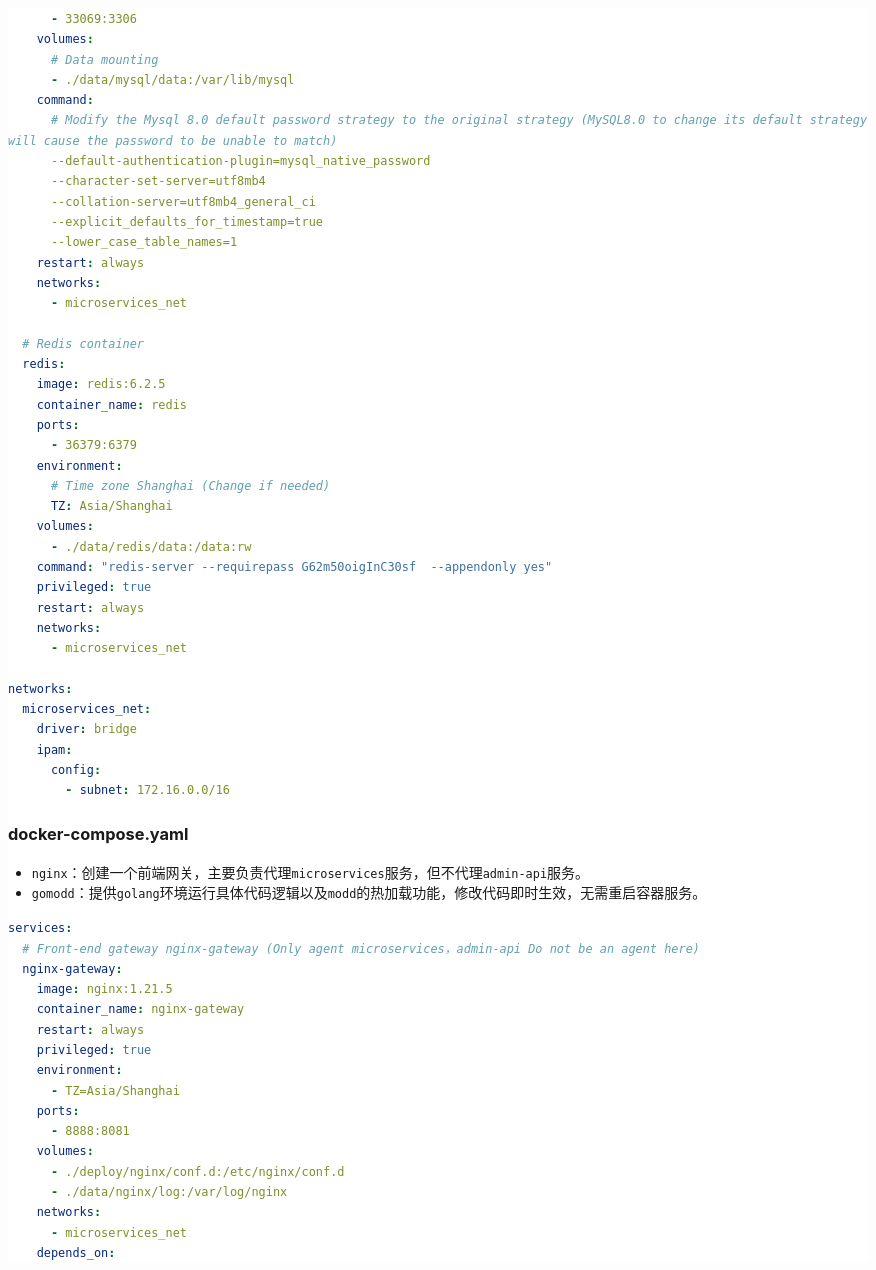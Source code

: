 ```yaml
      - 33069:3306
    volumes:
      # Data mounting
      - ./data/mysql/data:/var/lib/mysql
    command:
      # Modify the Mysql 8.0 default password strategy to the original strategy (MySQL8.0 to change its default strategy will cause the password to be unable to match)
      --default-authentication-plugin=mysql_native_password
      --character-set-server=utf8mb4
      --collation-server=utf8mb4_general_ci
      --explicit_defaults_for_timestamp=true
      --lower_case_table_names=1
    restart: always
    networks:
      - microservices_net

  # Redis container
  redis:
    image: redis:6.2.5
    container_name: redis
    ports:
      - 36379:6379
    environment:
      # Time zone Shanghai (Change if needed)
      TZ: Asia/Shanghai
    volumes:
      - ./data/redis/data:/data:rw
    command: "redis-server --requirepass G62m50oigInC30sf  --appendonly yes"
    privileged: true
    restart: always
    networks:
      - microservices_net

networks:
  microservices_net:
    driver: bridge
    ipam:
      config:
        - subnet: 172.16.0.0/16
```

### **docker-compose.yaml**

- `nginx`：创建一个前端网关，主要负责代理`microservices`服务，但不代理`admin-api`服务。
- `gomodd`：提供`golang`环境运行具体代码逻辑以及`modd`的热加载功能，修改代码即时生效，无需重启容器服务。

```yaml
services:
  # Front-end gateway nginx-gateway (Only agent microservices，admin-api Do not be an agent here)
  nginx-gateway:
    image: nginx:1.21.5
    container_name: nginx-gateway
    restart: always
    privileged: true
    environment:
      - TZ=Asia/Shanghai
    ports:
      - 8888:8081
    volumes:
      - ./deploy/nginx/conf.d:/etc/nginx/conf.d
      - ./data/nginx/log:/var/log/nginx
    networks:
      - microservices_net
    depends_on:
```